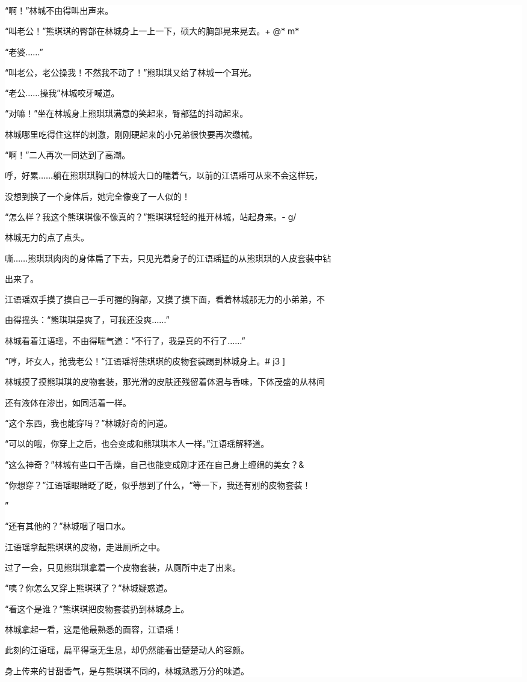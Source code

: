 “啊！”林城不由得叫出声来。

“叫老公！”熊琪琪的臀部在林城身上一上一下，硕大的胸部晃来晃去。+ @* m*

“老婆……”

“叫老公，老公操我！不然我不动了！”熊琪琪又给了林城一个耳光。

“老公……操我”林城咬牙喊道。

“对嘛！”坐在林城身上熊琪琪满意的笑起来，臀部猛的抖动起来。

林城哪里吃得住这样的刺激，刚刚硬起来的小兄弟很快要再次缴械。

“啊！”二人再次一同达到了高潮。

呼，好累……躺在熊琪琪胸口的林城大口的喘着气，以前的江语瑶可从来不会这样玩，

没想到换了一个身体后，她完全像变了一人似的！

“怎么样？我这个熊琪琪像不像真的？”熊琪琪轻轻的推开林城，站起身来。- g/

林城无力的点了点头。

嘶……熊琪琪肉肉的身体扁了下去，只见光着身子的江语瑶猛的从熊琪琪的人皮套装中钻

出来了。

江语瑶双手摸了摸自己一手可握的胸部，又摸了摸下面，看着林城那无力的小弟弟，不

由得摇头：“熊琪琪是爽了，可我还没爽……”

林城看着江语瑶，不由得喘气道：“不行了，我是真的不行了……”

“哼，坏女人，抢我老公！”江语瑶将熊琪琪的皮物套装踢到林城身上。# j3 ]

林城摸了摸熊琪琪的皮物套装，那光滑的皮肤还残留着体温与香味，下体茂盛的从林间

还有液体在渗出，如同活着一样。

“这个东西，我也能穿吗？”林城好奇的问道。

“可以的哦，你穿上之后，也会变成和熊琪琪本人一样。”江语瑶解释道。

“这么神奇？”林城有些口干舌燥，自己也能变成刚才还在自己身上缠绵的美女？&

“你想穿？”江语瑶眼睛眨了眨，似乎想到了什么，“等一下，我还有别的皮物套装！

”

“还有其他的？”林城咽了咽口水。

江语瑶拿起熊琪琪的皮物，走进厕所之中。

过了一会，只见熊琪琪拿着一个皮物套装，从厕所中走了出来。

“咦？你怎么又穿上熊琪琪了？”林城疑惑道。

“看这个是谁？”熊琪琪把皮物套装扔到林城身上。

林城拿起一看，这是他最熟悉的面容，江语瑶！

此刻的江语瑶，扁平得毫无生息，却仍然能看出楚楚动人的容颜。

身上传来的甘甜香气，是与熊琪琪不同的，林城熟悉万分的味道。
